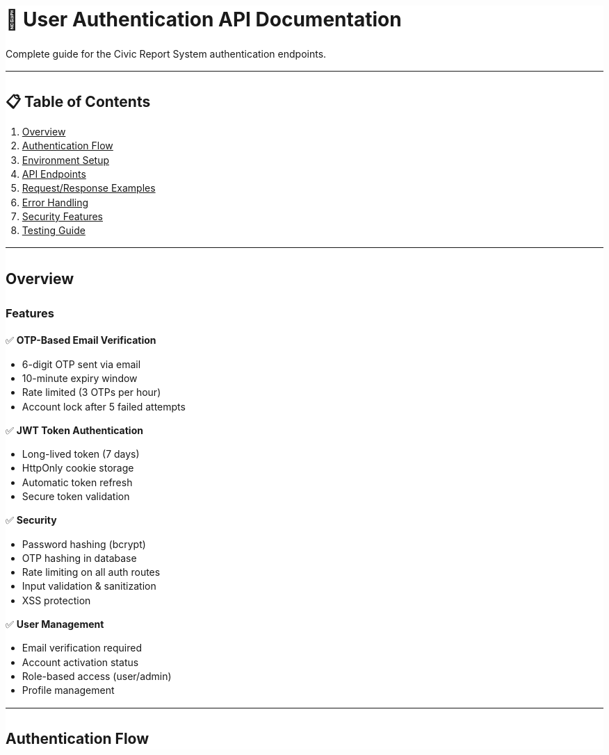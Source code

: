 # 🔐 User Authentication API Documentation

Complete guide for the Civic Report System authentication endpoints.

---

## 📋 Table of Contents

1. [Overview](#overview)
2. [Authentication Flow](#authentication-flow)
3. [Environment Setup](#environment-setup)
4. [API Endpoints](#api-endpoints)
5. [Request/Response Examples](#request-response-examples)
6. [Error Handling](#error-handling)
7. [Security Features](#security-features)
8. [Testing Guide](#testing-guide)

---

## Overview

### Features

✅ **OTP-Based Email Verification**
- 6-digit OTP sent via email
- 10-minute expiry window
- Rate limited (3 OTPs per hour)
- Account lock after 5 failed attempts

✅ **JWT Token Authentication**
- Long-lived token (7 days)
- HttpOnly cookie storage
- Automatic token refresh
- Secure token validation

✅ **Security**
- Password hashing (bcrypt)
- OTP hashing in database
- Rate limiting on all auth routes
- Input validation & sanitization
- XSS protection

✅ **User Management**
- Email verification required
- Account activation status
- Role-based access (user/admin)
- Profile management

---

## Authentication Flow
